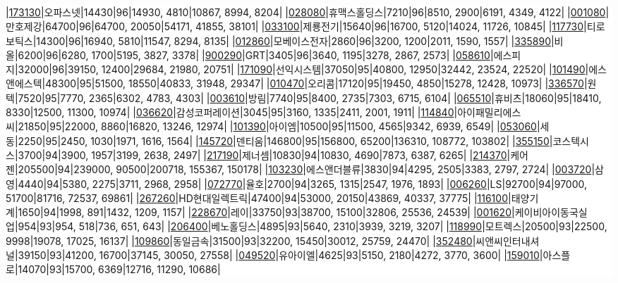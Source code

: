|[173130](https://finance.daum.net/quotes/A173130)|오파스넷|14430|96|14930, 4810|10867, 8994, 8204|
|[028080](https://finance.daum.net/quotes/A028080)|휴맥스홀딩스|7210|96|8510, 2900|6191, 4349, 4122|
|[001080](https://finance.daum.net/quotes/A001080)|만호제강|64700|96|64700, 20050|54171, 41855, 38101|
|[033100](https://finance.daum.net/quotes/A033100)|제룡전기|15640|96|16700, 5120|14024, 11726, 10845|
|[117730](https://finance.daum.net/quotes/A117730)|티로보틱스|14300|96|16940, 5810|11547, 8294, 8135|
|[012860](https://finance.daum.net/quotes/A012860)|모베이스전자|2860|96|3200, 1200|2011, 1590, 1557|
|[335890](https://finance.daum.net/quotes/A335890)|비올|6200|96|6280, 1700|5195, 3827, 3378|
|[900290](https://finance.daum.net/quotes/A900290)|GRT|3405|96|3640, 1195|3278, 2867, 2573|
|[058610](https://finance.daum.net/quotes/A058610)|에스피지|32000|96|39150, 12400|29684, 21980, 20751|
|[171090](https://finance.daum.net/quotes/A171090)|선익시스템|37050|95|40800, 12950|32442, 23524, 22520|
|[101490](https://finance.daum.net/quotes/A101490)|에스앤에스텍|48300|95|51500, 18550|40833, 31948, 29347|
|[010470](https://finance.daum.net/quotes/A010470)|오리콤|17120|95|19450, 4850|15278, 12428, 10973|
|[336570](https://finance.daum.net/quotes/A336570)|원텍|7520|95|7770, 2365|6302, 4783, 4303|
|[003610](https://finance.daum.net/quotes/A003610)|방림|7740|95|8400, 2735|7303, 6715, 6104|
|[065510](https://finance.daum.net/quotes/A065510)|휴비츠|18060|95|18410, 8330|12500, 11300, 10974|
|[036620](https://finance.daum.net/quotes/A036620)|감성코퍼레이션|3045|95|3160, 1335|2411, 2001, 1911|
|[114840](https://finance.daum.net/quotes/A114840)|아이패밀리에스씨|21850|95|22000, 8860|16820, 13246, 12974|
|[101390](https://finance.daum.net/quotes/A101390)|아이엠|10500|95|11500, 4565|9342, 6939, 6549|
|[053060](https://finance.daum.net/quotes/A053060)|세동|2250|95|2450, 1030|1971, 1616, 1564|
|[145720](https://finance.daum.net/quotes/A145720)|덴티움|146800|95|156800, 65200|136310, 108772, 103802|
|[355150](https://finance.daum.net/quotes/A355150)|코스텍시스|3700|94|3900, 1957|3199, 2638, 2497|
|[217190](https://finance.daum.net/quotes/A217190)|제너셈|10830|94|10830, 4690|7873, 6387, 6265|
|[214370](https://finance.daum.net/quotes/A214370)|케어젠|205500|94|239000, 90500|200718, 155367, 150178|
|[103230](https://finance.daum.net/quotes/A103230)|에스앤더블류|3830|94|4295, 2505|3383, 2797, 2724|
|[003720](https://finance.daum.net/quotes/A003720)|삼영|4440|94|5380, 2275|3711, 2968, 2958|
|[072770](https://finance.daum.net/quotes/A072770)|율호|2700|94|3265, 1315|2547, 1976, 1893|
|[006260](https://finance.daum.net/quotes/A006260)|LS|92700|94|97000, 51700|81716, 72537, 69861|
|[267260](https://finance.daum.net/quotes/A267260)|HD현대일렉트릭|47400|94|53000, 20150|43869, 40337, 37775|
|[116100](https://finance.daum.net/quotes/A116100)|태양기계|1650|94|1998, 891|1432, 1209, 1157|
|[228670](https://finance.daum.net/quotes/A228670)|레이|33750|93|38700, 15100|32806, 25536, 24539|
|[001620](https://finance.daum.net/quotes/A001620)|케이비아이동국실업|954|93|954, 518|736, 651, 643|
|[206400](https://finance.daum.net/quotes/A206400)|베노홀딩스|4895|93|5640, 2310|3939, 3219, 3207|
|[118990](https://finance.daum.net/quotes/A118990)|모트렉스|20500|93|22500, 9998|19078, 17025, 16137|
|[109860](https://finance.daum.net/quotes/A109860)|동일금속|31500|93|32200, 15450|30012, 25759, 24470|
|[352480](https://finance.daum.net/quotes/A352480)|씨앤씨인터내셔널|39150|93|41200, 16700|37145, 30050, 27558|
|[049520](https://finance.daum.net/quotes/A049520)|유아이엘|4625|93|5150, 2180|4272, 3770, 3600|
|[159010](https://finance.daum.net/quotes/A159010)|아스플로|14070|93|15700, 6369|12716, 11290, 10686|